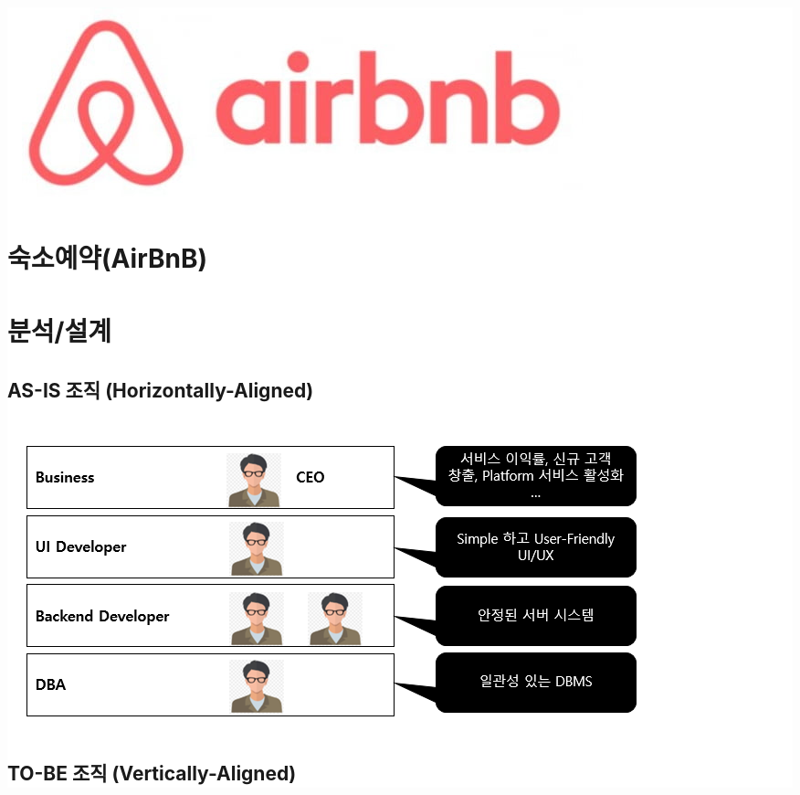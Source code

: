 ![image](https://github.com/jaehyunkim12/hw4-msa-capstone-project/blob/main/images/airbnb.jpg)

# 숙소예약(AirBnB)

# 분석/설계

## AS-IS 조직 (Horizontally-Aligned)
  ![image](https://github.com/jaehyunkim12/hw4-msa-capstone-project/blob/main/images/asis.png)

## TO-BE 조직 (Vertically-Aligned)  